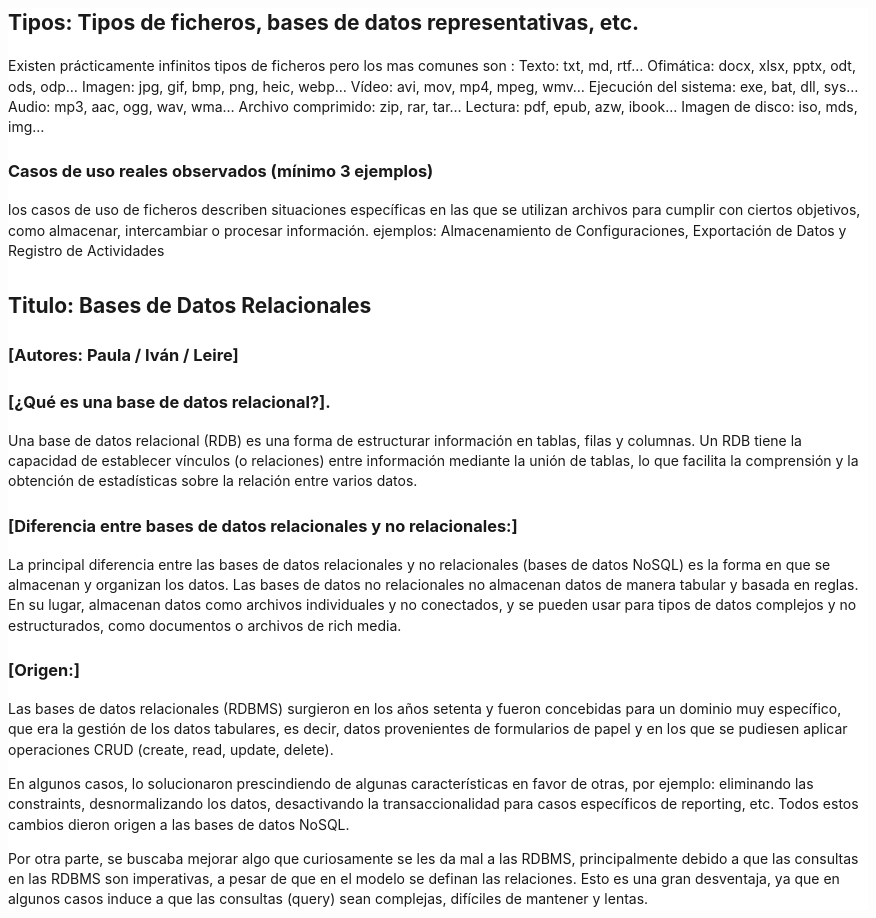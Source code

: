 ## Tipos: Tipos de ficheros, bases de datos representativas, etc.
Existen prácticamente infinitos tipos de ficheros pero los mas comunes son :
Texto: txt, md, rtf…
Ofimática: docx, xlsx, pptx, odt, ods, odp…
Imagen: jpg, gif, bmp, png, heic, webp…
Vídeo: avi, mov, mp4, mpeg, wmv…
Ejecución del sistema: exe, bat, dll, sys…
Audio: mp3, aac, ogg, wav, wma…
Archivo comprimido: zip, rar, tar…
Lectura: pdf, epub, azw, ibook…
Imagen de disco: iso, mds, img…

### Casos de uso reales observados (mínimo 3 ejemplos)
los casos de uso de ficheros describen situaciones específicas en las que se utilizan archivos para cumplir con ciertos objetivos, como almacenar, intercambiar o procesar información.
ejemplos:  Almacenamiento de Configuraciones, Exportación de Datos y Registro de Actividades


## Titulo: Bases de Datos Relacionales

### [Autores: Paula / Iván / Leire]

### [¿Qué es una base de datos relacional?]. 
Una base de datos relacional (RDB) es una forma de estructurar información en tablas, filas y columnas. Un RDB tiene la capacidad de establecer vínculos (o relaciones) entre información mediante la unión de tablas, lo que facilita la comprensión y la obtención de estadísticas sobre la relación entre varios datos. 

### [Diferencia entre bases de datos relacionales y no relacionales:] 

La principal diferencia entre las bases de datos relacionales y no relacionales (bases de datos NoSQL) es la forma en que se almacenan y organizan los datos. Las bases de datos no relacionales no almacenan datos de manera tabular y basada en reglas. En su lugar, almacenan datos como archivos individuales y no conectados, y se pueden usar para tipos de datos complejos y no estructurados, como documentos o archivos de rich media.

### [Origen:] 

Las bases de datos relacionales (RDBMS) surgieron en los años setenta y fueron concebidas para un dominio muy específico, que era la gestión de los datos tabulares, es decir, datos provenientes de formularios de papel y en los que se pudiesen aplicar operaciones CRUD (create, read, update, delete).  

En algunos casos, lo solucionaron prescindiendo de algunas características en favor de otras, por ejemplo: eliminando las constraints, desnormalizando los datos, desactivando la transaccionalidad para casos específicos de reporting, etc. Todos estos cambios dieron origen a las bases de datos NoSQL.    

Por otra parte, se buscaba mejorar algo que curiosamente se les da mal a las RDBMS, principalmente debido a que las consultas en las RDBMS son imperativas, a pesar de que en el modelo se definan las relaciones. Esto es una gran desventaja, ya que en algunos casos induce a que las consultas (query) sean complejas, difíciles de mantener y lentas. 
